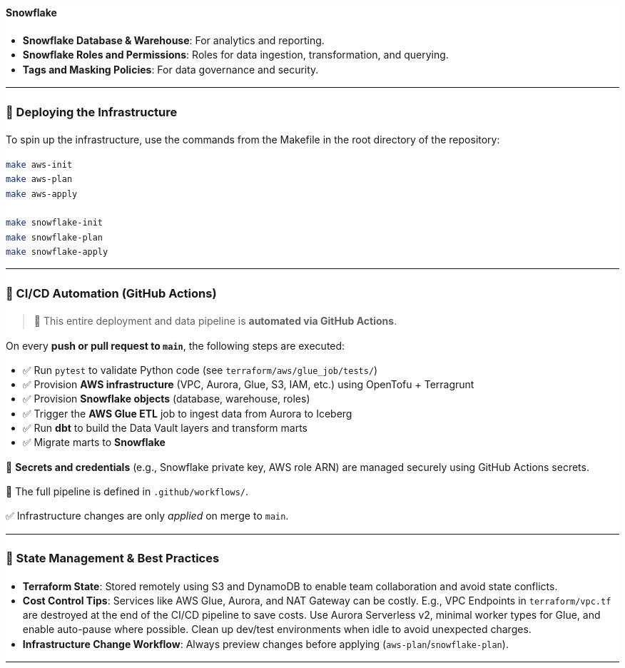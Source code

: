 #### Snowflake
- **Snowflake Database & Warehouse**: For analytics and reporting.
- **Snowflake Roles and Permissions**: Roles for data ingestion, transformation, and querying.
- **Tags and Masking Policies**: For data governance and security.

---

### 🚀 Deploying the Infrastructure

To spin up the infrastructure, use the commands from the Makefile in the root directory of the repository:
```bash
make aws-init
make aws-plan
make aws-apply

make snowflake-init
make snowflake-plan
make snowflake-apply
```

---

### 🤖 CI/CD Automation (GitHub Actions)

> 🚀 This entire deployment and data pipeline is **automated via GitHub Actions**.

On every **push or pull request to `main`**, the following steps are executed:

- ✅ Run `pytest` to validate Python code (see `terraform/aws/glue_job/tests/`)
- ✅ Provision **AWS infrastructure** (VPC, Aurora, Glue, S3, IAM, etc.) using OpenTofu + Terragrunt
- ✅ Provision **Snowflake objects** (database, warehouse, roles)
- ✅ Trigger the **AWS Glue ETL** job to ingest data from Aurora to Iceberg
- ✅ Run **dbt** to build the Data Vault layers and transform marts
- ✅ Migrate marts to **Snowflake**

🔐 **Secrets and credentials** (e.g., Snowflake private key, AWS role ARN) are managed securely using GitHub Actions secrets.

📂 The full pipeline is defined in `.github/workflows/`.

✅ Infrastructure changes are only _applied_ on merge to `main`.

---

### 💾 State Management & Best Practices

- **Terraform State**:
  Stored remotely using S3 and DynamoDB to enable team collaboration and avoid state conflicts.
- **Cost Control Tips**:
  Services like AWS Glue, Aurora, and NAT Gateway can be costly.
  E.g., VPC Endpoints in `terraform/vpc.tf` are destroyed at the end of the CI/CD pipeline to save costs.
  Use Aurora Serverless v2, minimal worker types for Glue, and enable auto-pause where possible.
  Clean up dev/test environments when idle to avoid unexpected charges.
- **Infrastructure Change Workflow**:
  Always preview changes before applying (`aws-plan`/`snowflake-plan`).

---